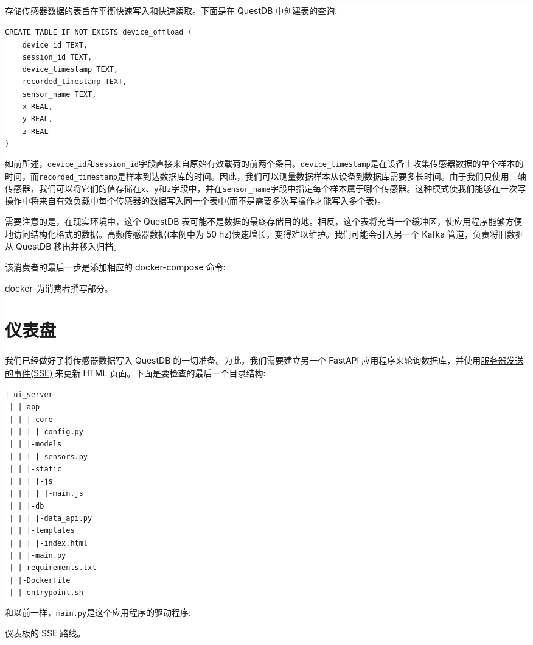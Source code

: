 存储传感器数据的表旨在平衡快速写入和快速读取。下面是在 QuestDB 中创建表的查询:

```
CREATE TABLE IF NOT EXISTS device_offload (
    device_id TEXT,
    session_id TEXT,
    device_timestamp TEXT,
    recorded_timestamp TEXT,
    sensor_name TEXT,
    x REAL,
    y REAL,
    z REAL
)
```

如前所述，`device_id`和`session_id`字段直接来自原始有效载荷的前两个条目。`device_timestamp`是在设备上收集传感器数据的单个样本的时间，而`recorded_timestamp`是样本到达数据库的时间。因此，我们可以测量数据样本从设备到数据库需要多长时间。由于我们只使用三轴传感器，我们可以将它们的值存储在`x`、`y`和`z`字段中，并在`sensor_name`字段中指定每个样本属于哪个传感器。这种模式使我们能够在一次写操作中将来自有效负载中每个传感器的数据写入同一个表中(而不是需要多次写操作才能写入多个表)。

需要注意的是，在现实环境中，这个 QuestDB 表可能不是数据的最终存储目的地。相反，这个表将充当一个缓冲区，使应用程序能够方便地访问结构化格式的数据。高频传感器数据(本例中为 50 hz)快速增长，变得难以维护。我们可能会引入另一个 Kafka 管道，负责将旧数据从 QuestDB 移出并移入归档。

该消费者的最后一步是添加相应的 docker-compose 命令:

docker-为消费者撰写部分。

# **仪表盘**

我们已经做好了将传感器数据写入 QuestDB 的一切准备。为此，我们需要建立另一个 FastAPI 应用程序来轮询数据库，并使用[服务器发送的事件(SSE)](https://en.wikipedia.org/wiki/Server-sent_events#:~:text=Server%2DSent%20Events%20%28SSE%29,client%20connection%20has%20been%20established.) 来更新 HTML 页面。下面是要检查的最后一个目录结构:

```
|-ui_server
 | |-app
 | | |-core
 | | | |-config.py
 | | |-models
 | | | |-sensors.py
 | | |-static
 | | | |-js
 | | | | |-main.js
 | | |-db
 | | | |-data_api.py
 | | |-templates
 | | | |-index.html
 | | |-main.py
 | |-requirements.txt
 | |-Dockerfile
 | |-entrypoint.sh
```

和以前一样，`main.py`是这个应用程序的驱动程序:

仪表板的 SSE 路线。
